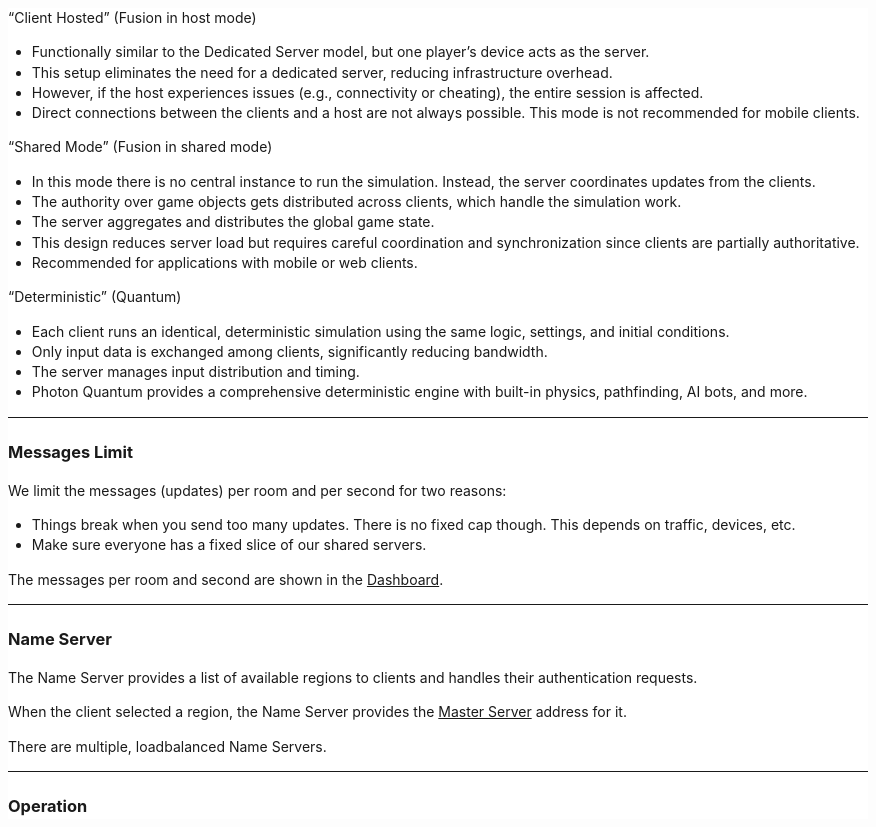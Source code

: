 “Client Hosted” (Fusion in host mode)

- Functionally similar to the Dedicated Server model, but one player’s device acts as the server.
- This setup eliminates the need for a dedicated server, reducing infrastructure overhead.
- However, if the host experiences issues (e.g., connectivity or cheating), the entire session is affected.
- Direct connections between the clients and a host are not always possible. This mode is not recommended for mobile clients.

“Shared Mode” (Fusion in shared mode)

- In this mode there is no central instance to run the simulation. Instead, the server coordinates updates from the clients.
- The authority over game objects gets distributed across clients, which handle the simulation work.
- The server aggregates and distributes the global game state.
- This design reduces server load but requires careful coordination and synchronization since clients are partially authoritative.
- Recommended for applications with mobile or web clients.

“Deterministic” (Quantum)

- Each client runs an identical, deterministic simulation using the same logic, settings, and initial conditions.
- Only input data is exchanged among clients, significantly reducing bandwidth.
- The server manages input distribution and timing.
- Photon Quantum provides a comprehensive deterministic engine with built-in physics, pathfinding, AI bots, and more.

* * *

### Messages Limit

We limit the messages (updates) per room and per second for two reasons:

- Things break when you send too many updates. There is no fixed cap though. This depends on traffic, devices, etc.
- Make sure everyone has a fixed slice of our shared servers.

The messages per room and second are shown in the [Dashboard](#dashboard).

* * *

### Name Server

The Name Server provides a list of available regions to clients and handles their authentication requests.

When the client selected a region, the Name Server provides the [Master Server](#masterserver) address for it.

There are multiple, loadbalanced Name Servers.

* * *

### Operation
